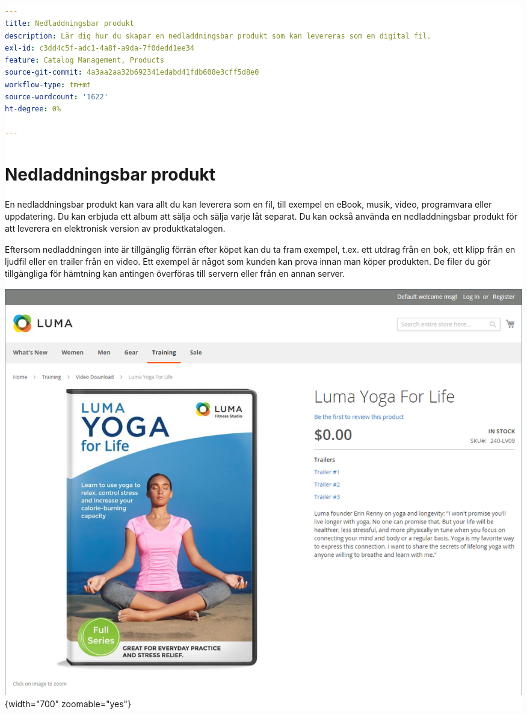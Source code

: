 ```yaml
---
title: Nedladdningsbar produkt
description: Lär dig hur du skapar en nedladdningsbar produkt som kan levereras som en digital fil.
exl-id: c3dd4c5f-adc1-4a8f-a9da-7f0dedd1ee34
feature: Catalog Management, Products
source-git-commit: 4a3aa2aa32b692341edabd41fdb608e3cff5d8e0
workflow-type: tm+mt
source-wordcount: '1622'
ht-degree: 0%

---
```


# Nedladdningsbar produkt

En nedladdningsbar produkt kan vara allt du kan leverera som en fil, till exempel en eBook, musik, video, programvara eller uppdatering. Du kan erbjuda ett album att sälja och sälja varje låt separat. Du kan också använda en nedladdningsbar produkt för att leverera en elektronisk version av produktkatalogen.

Eftersom nedladdningen inte är tillgänglig förrän efter köpet kan du ta fram exempel, t.ex. ett utdrag från en bok, ett klipp från en ljudfil eller en trailer från en video. Ett exempel är något som kunden kan prova innan man köper produkten. De filer du gör tillgängliga för hämtning kan antingen överföras till servern eller från en annan server.

![Hämtningsbar produkt](./assets/storefront-product-downloadable.png){width="700" zoomable="yes"}

